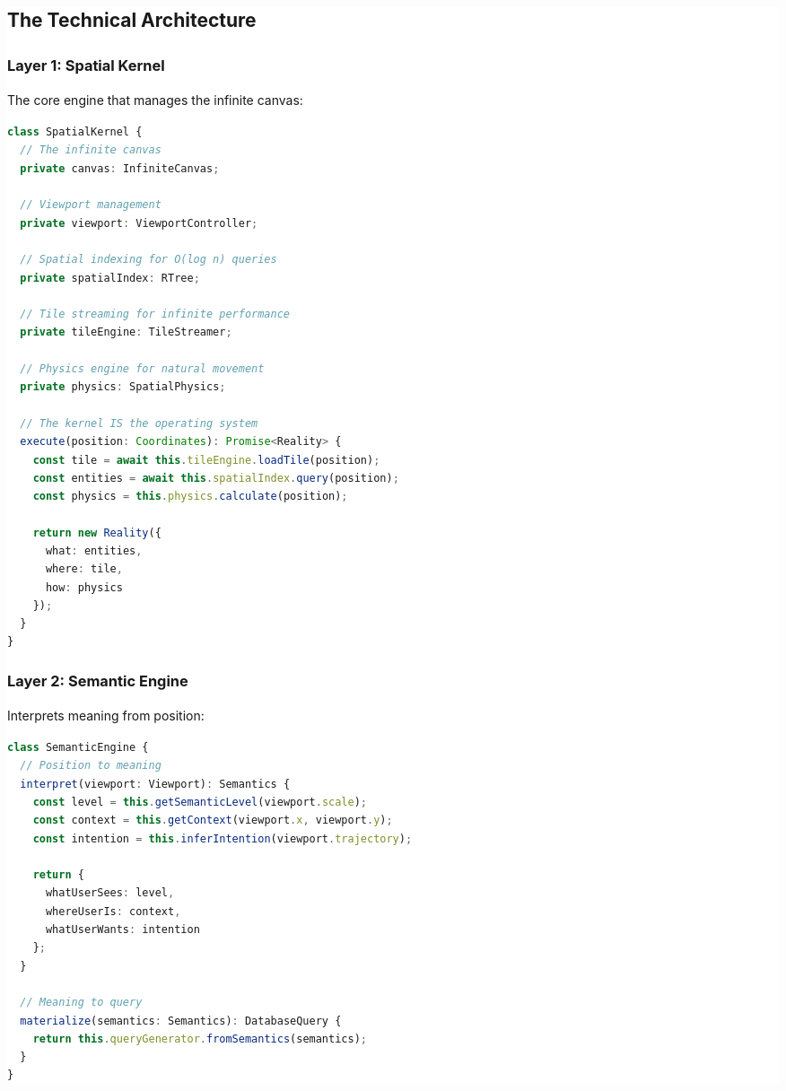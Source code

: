 ## The Technical Architecture

### Layer 1: Spatial Kernel

The core engine that manages the infinite canvas:

```typescript
class SpatialKernel {
  // The infinite canvas
  private canvas: InfiniteCanvas;
  
  // Viewport management
  private viewport: ViewportController;
  
  // Spatial indexing for O(log n) queries
  private spatialIndex: RTree;
  
  // Tile streaming for infinite performance
  private tileEngine: TileStreamer;
  
  // Physics engine for natural movement
  private physics: SpatialPhysics;
  
  // The kernel IS the operating system
  execute(position: Coordinates): Promise<Reality> {
    const tile = await this.tileEngine.loadTile(position);
    const entities = await this.spatialIndex.query(position);
    const physics = this.physics.calculate(position);
    
    return new Reality({
      what: entities,
      where: tile,
      how: physics
    });
  }
}
```

### Layer 2: Semantic Engine

Interprets meaning from position:

```typescript
class SemanticEngine {
  // Position to meaning
  interpret(viewport: Viewport): Semantics {
    const level = this.getSemanticLevel(viewport.scale);
    const context = this.getContext(viewport.x, viewport.y);
    const intention = this.inferIntention(viewport.trajectory);
    
    return {
      whatUserSees: level,
      whereUserIs: context,
      whatUserWants: intention
    };
  }
  
  // Meaning to query
  materialize(semantics: Semantics): DatabaseQuery {
    return this.queryGenerator.fromSemantics(semantics);
  }
}
```
